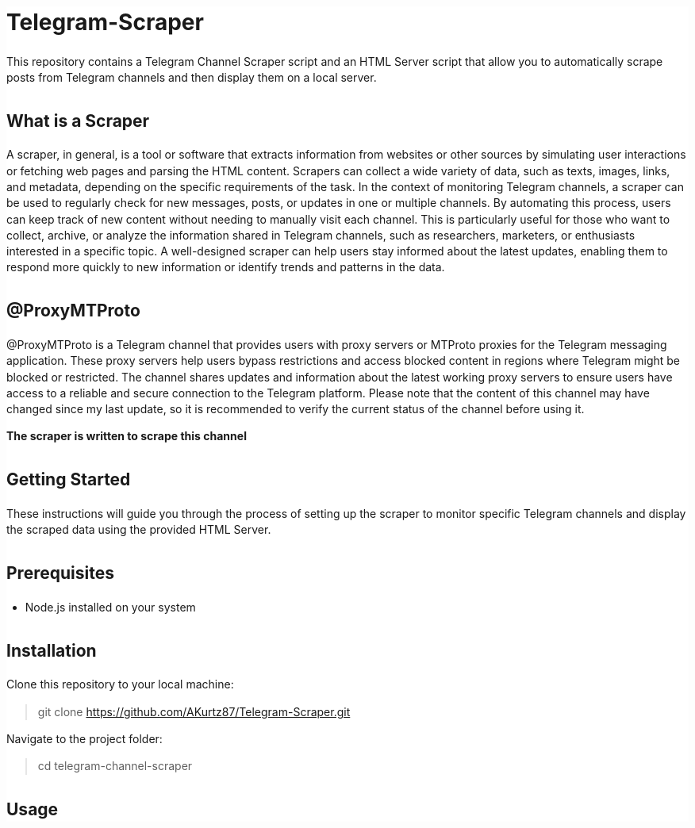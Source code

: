 # Telegram-Scraper

This repository contains a Telegram Channel Scraper script and an HTML Server script that allow you to automatically scrape posts from Telegram channels and then display them on a local server.

## What is a Scraper

A scraper, in general, is a tool or software that extracts information from websites or other sources by simulating user interactions or fetching web pages and parsing the HTML content. Scrapers can collect a wide variety of data, such as texts, images, links, and metadata, depending on the specific requirements of the task. In the context of monitoring Telegram channels, a scraper can be used to regularly check for new messages, posts, or updates in one or multiple channels. By automating this process, users can keep track of new content without needing to manually visit each channel. This is particularly useful for those who want to collect, archive, or analyze the information shared in Telegram channels, such as researchers, marketers, or enthusiasts interested in a specific topic. A well-designed scraper can help users stay informed about the latest updates, enabling them to respond more quickly to new information or identify trends and patterns in the data.

## @ProxyMTProto

@ProxyMTProto is a Telegram channel that provides users with proxy servers or MTProto proxies for the Telegram messaging application. These proxy servers help users bypass restrictions and access blocked content in regions where Telegram might be blocked or restricted. The channel shares updates and information about the latest working proxy servers to ensure users have access to a reliable and secure connection to the Telegram platform. Please note that the content of this channel may have changed since my last update, so it is recommended to verify the current status of the channel before using it.

**The scraper is written to scrape this channel** 


## Getting Started

These instructions will guide you through the process of setting up the scraper to monitor specific Telegram channels and display the scraped data using the provided HTML Server.

## Prerequisites

- Node.js installed on your system

## Installation

Clone this repository to your local machine:

> git clone https://github.com/AKurtz87/Telegram-Scraper.git

Navigate to the project folder:

> cd telegram-channel-scraper

## Usage
